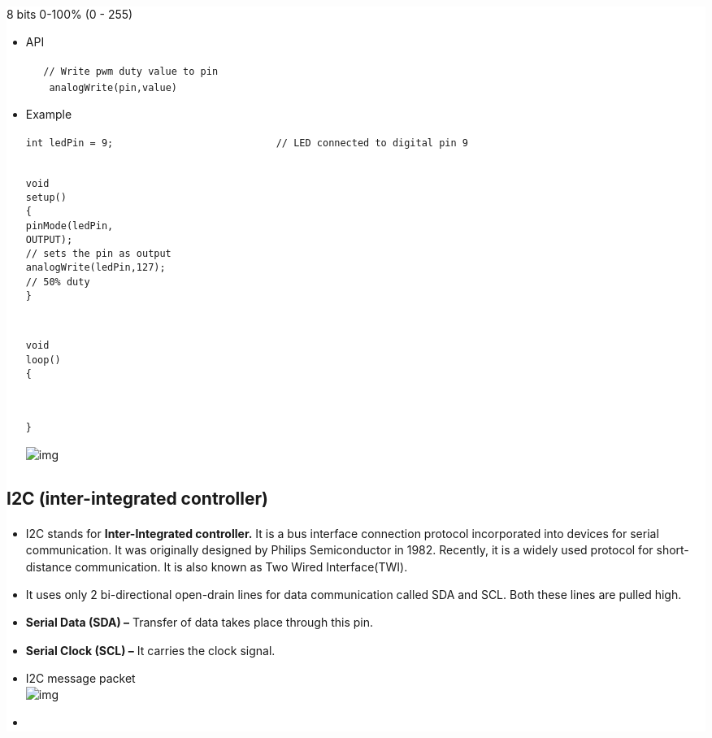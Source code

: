 <td>8 bits</td>
<td>0-100% (0 - 255)</td>
</tr>
</tbody>
</table><ul>
<li>
<p>API</p>
<pre class=" language-arduino"><code class="prism  language-arduino">	<span class="token comment">// Write pwm duty value to pin</span>
	<span class="token function">analogWrite</span><span class="token punctuation">(</span>pin<span class="token punctuation">,</span>value<span class="token punctuation">)</span>
</code></pre>
</li>
<li>
<p>Example</p>
<pre class=" language-arduino"><code class="prism  language-arduino"><span class="token keyword">int</span> ledPin <span class="token operator">=</span> <span class="token number">9</span><span class="token punctuation">;</span>      						<span class="token comment">// LED connected to digital pin 9</span>

<span class="token keyword">void</span> <span class="token keyword">setup</span><span class="token punctuation">(</span><span class="token punctuation">)</span> <span class="token punctuation">{</span>
  <span class="token function">pinMode</span><span class="token punctuation">(</span>ledPin<span class="token punctuation">,</span> <span class="token constant">OUTPUT</span><span class="token punctuation">)</span><span class="token punctuation">;</span>  	<span class="token comment">// sets the pin as output</span>
  <span class="token function">analogWrite</span><span class="token punctuation">(</span>ledPin<span class="token punctuation">,</span><span class="token number">127</span><span class="token punctuation">)</span><span class="token punctuation">;</span> 		<span class="token comment">// 50% duty</span>
<span class="token punctuation">}</span>

<span class="token keyword">void</span> <span class="token keyword">loop</span><span class="token punctuation">(</span><span class="token punctuation">)</span> <span class="token punctuation">{</span>
  
<span class="token punctuation">}</span>
</code></pre>
<p><img src="https://imgur.com/xF6i9HZ.png" alt="img"></p>
</li>
</ul>
<h2 id="i2c-inter-integrated-controller">I2C (inter-integrated controller)</h2>
<ul>
<li>
<p>I2C stands for <strong>Inter-Integrated controller.</strong> It is a bus interface connection protocol incorporated into devices for serial communication. It was originally designed by Philips Semiconductor in 1982. Recently, it is a widely used protocol for short-distance communication. It is also known as Two Wired Interface(TWI).</p>
</li>
<li>
<p>It uses only 2 bi-directional open-drain lines for data communication called SDA and SCL. Both these lines are pulled high.</p>
</li>
<li>
<p><strong>Serial Data (SDA) –</strong> Transfer of data takes place through this pin.</p>
</li>
<li>
<p><strong>Serial Clock (SCL) –</strong> It carries the clock signal.</p>
</li>
<li>
<p>I2C message packet<br>
<img src="https://www.circuitbasics.com/wp-content/uploads/2016/01/Introduction-to-I2C-Message-Frame-and-Bit-2.png" alt="img"></p>
</li>
<li>